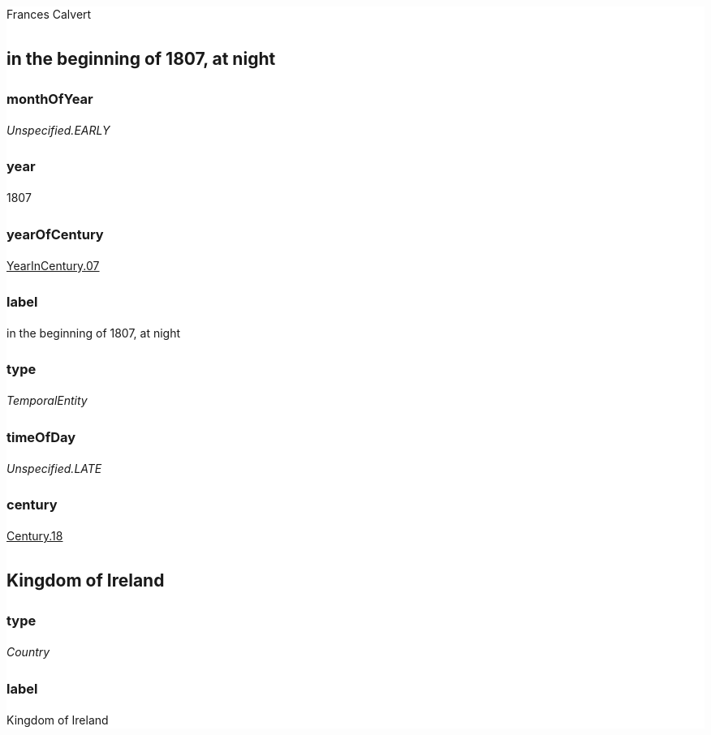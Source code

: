 
Frances Calvert

## in the beginning of 1807, at night

### monthOfYear


*Unspecified.EARLY*

### year


1807

### yearOfCentury


[YearInCentury.07](#YearInCentury.07)

### label


in the beginning of 1807, at night

### type


*TemporalEntity*

### timeOfDay


*Unspecified.LATE*

### century


[Century.18](#Century.18)

## Kingdom of Ireland

### type


*Country*

### label


Kingdom of Ireland